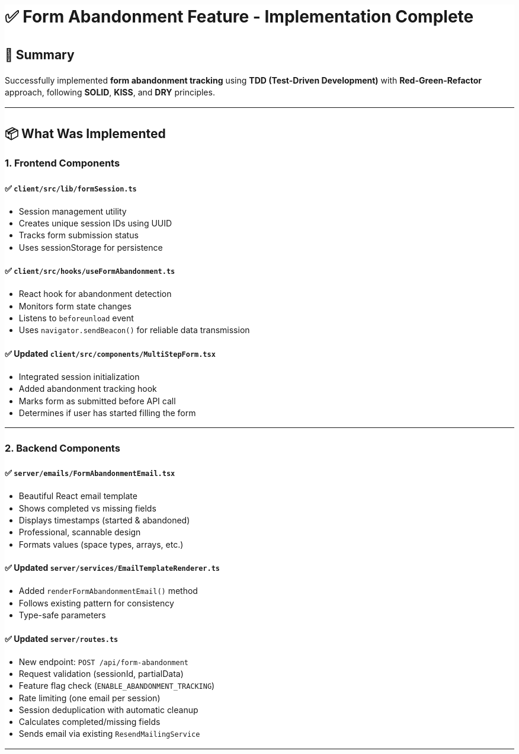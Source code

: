 # ✅ Form Abandonment Feature - Implementation Complete

## 🎉 Summary

Successfully implemented **form abandonment tracking** using **TDD (Test-Driven Development)** with **Red-Green-Refactor** approach, following **SOLID**, **KISS**, and **DRY** principles.

---

## 📦 What Was Implemented

### 1. **Frontend Components**

#### ✅ `client/src/lib/formSession.ts`
- Session management utility
- Creates unique session IDs using UUID
- Tracks form submission status
- Uses sessionStorage for persistence

#### ✅ `client/src/hooks/useFormAbandonment.ts`
- React hook for abandonment detection
- Monitors form state changes
- Listens to `beforeunload` event
- Uses `navigator.sendBeacon()` for reliable data transmission

#### ✅ Updated `client/src/components/MultiStepForm.tsx`
- Integrated session initialization
- Added abandonment tracking hook
- Marks form as submitted before API call
- Determines if user has started filling the form

---

### 2. **Backend Components**

#### ✅ `server/emails/FormAbandonmentEmail.tsx`
- Beautiful React email template
- Shows completed vs missing fields
- Displays timestamps (started & abandoned)
- Professional, scannable design
- Formats values (space types, arrays, etc.)

#### ✅ Updated `server/services/EmailTemplateRenderer.ts`
- Added `renderFormAbandonmentEmail()` method
- Follows existing pattern for consistency
- Type-safe parameters

#### ✅ Updated `server/routes.ts`
- New endpoint: `POST /api/form-abandonment`
- Request validation (sessionId, partialData)
- Feature flag check (`ENABLE_ABANDONMENT_TRACKING`)
- Rate limiting (one email per session)
- Session deduplication with automatic cleanup
- Calculates completed/missing fields
- Sends email via existing `ResendMailingService`

---